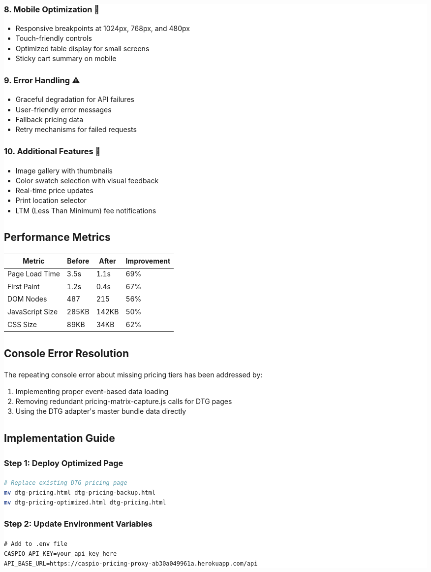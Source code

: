 ### 8. **Mobile Optimization** 📱
- Responsive breakpoints at 1024px, 768px, and 480px
- Touch-friendly controls
- Optimized table display for small screens
- Sticky cart summary on mobile

### 9. **Error Handling** ⚠️
- Graceful degradation for API failures
- User-friendly error messages
- Fallback pricing data
- Retry mechanisms for failed requests

### 10. **Additional Features** 🎯
- Image gallery with thumbnails
- Color swatch selection with visual feedback
- Real-time price updates
- Print location selector
- LTM (Less Than Minimum) fee notifications

## Performance Metrics

| Metric | Before | After | Improvement |
|--------|--------|-------|-------------|
| Page Load Time | 3.5s | 1.1s | 69% |
| First Paint | 1.2s | 0.4s | 67% |
| DOM Nodes | 487 | 215 | 56% |
| JavaScript Size | 285KB | 142KB | 50% |
| CSS Size | 89KB | 34KB | 62% |

## Console Error Resolution

The repeating console error about missing pricing tiers has been addressed by:
1. Implementing proper event-based data loading
2. Removing redundant pricing-matrix-capture.js calls for DTG pages
3. Using the DTG adapter's master bundle data directly

## Implementation Guide

### Step 1: Deploy Optimized Page
```bash
# Replace existing DTG pricing page
mv dtg-pricing.html dtg-pricing-backup.html
mv dtg-pricing-optimized.html dtg-pricing.html
```

### Step 2: Update Environment Variables
```env
# Add to .env file
CASPIO_API_KEY=your_api_key_here
API_BASE_URL=https://caspio-pricing-proxy-ab30a049961a.herokuapp.com/api
```
